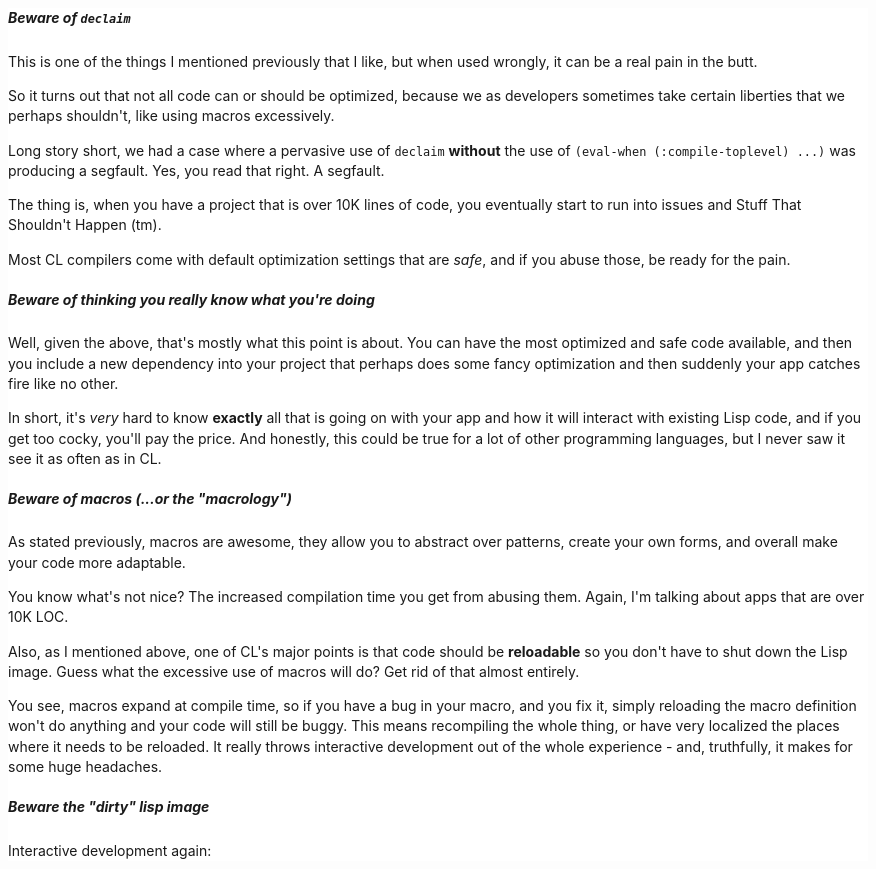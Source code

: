 ##### Beware of `declaim`

This is one of the things I mentioned previously that I like, but when used
wrongly, it can be a real pain in the butt.

So it turns out that not all code can or should be optimized, because
we as developers sometimes take certain liberties that we perhaps shouldn't,
like using macros excessively.

Long story short, we had a case where a pervasive use of `declaim` **without**
the use of `(eval-when (:compile-toplevel) ...)` was producing a segfault.
Yes, you read that right. A segfault.

The thing is, when you have a project that is over 10K lines of code, you
eventually start to run into issues and Stuff That Shouldn't Happen (tm).

Most CL compilers come with default optimization settings that are _safe_,
and if you abuse those, be ready for the pain.

##### Beware of thinking you _really_ know what you're doing

Well, given the above, that's mostly what this point is about. You can
have the most optimized and safe code available, and then you include
a new dependency into your project that perhaps does some fancy optimization
and then suddenly your app catches fire like no other.

In short, it's _very_ hard to know **exactly** all that is going on with your
app and how it will interact with existing Lisp code, and if you get
too cocky, you'll pay the price. And honestly, this could be true
for a lot of other programming languages, but I never saw it see it as often
as in CL.

##### Beware of macros (...or the "_macrology_")

As stated previously, macros are awesome, they allow you to abstract
over patterns, create your own forms, and overall make your code
more adaptable.

You know what's not nice? The increased compilation time you get from
abusing them. Again, I'm talking about apps that are over 10K LOC.

Also, as I mentioned above, one of CL's major points is that code should
be **reloadable** so you don't have to shut down the Lisp image. Guess
what the excessive use of macros will do? Get rid of that almost entirely.

You see, macros expand at compile time, so if you have a bug in your
macro, and you fix it, simply reloading the macro definition won't do anything
and your code will still be buggy. This means recompiling the whole thing, or
have very localized the places where it needs to be reloaded. It really
throws interactive development out of the whole experience - and, truthfully, it
makes for some huge headaches.

##### Beware the "dirty" lisp image

Interactive development again:
